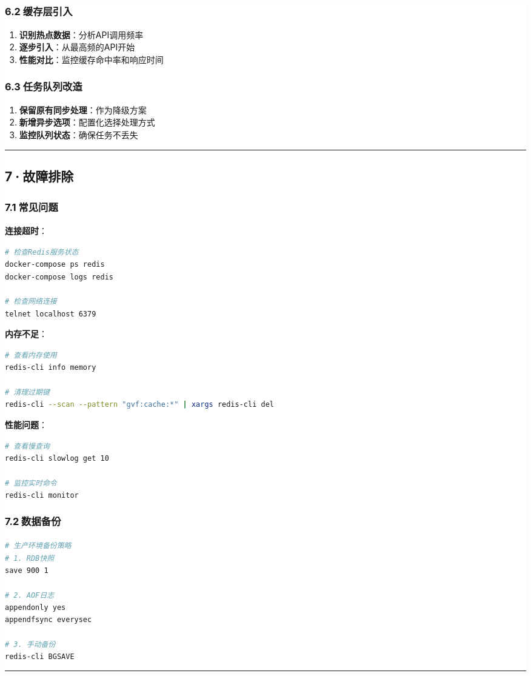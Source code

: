 ### 6.2 缓存层引入

1. **识别热点数据**：分析API调用频率
2. **逐步引入**：从最高频的API开始
3. **性能对比**：监控缓存命中率和响应时间

### 6.3 任务队列改造

1. **保留原有同步处理**：作为降级方案
2. **新增异步选项**：配置化选择处理方式
3. **监控队列状态**：确保任务不丢失

---

## 7 · 故障排除

### 7.1 常见问题

**连接超时**：
```bash
# 检查Redis服务状态
docker-compose ps redis
docker-compose logs redis

# 检查网络连接
telnet localhost 6379
```

**内存不足**：
```bash
# 查看内存使用
redis-cli info memory

# 清理过期键
redis-cli --scan --pattern "gvf:cache:*" | xargs redis-cli del
```

**性能问题**：
```bash
# 查看慢查询
redis-cli slowlog get 10

# 监控实时命令
redis-cli monitor
```

### 7.2 数据备份

```bash
# 生产环境备份策略
# 1. RDB快照
save 900 1

# 2. AOF日志
appendonly yes
appendfsync everysec

# 3. 手动备份
redis-cli BGSAVE
```

---